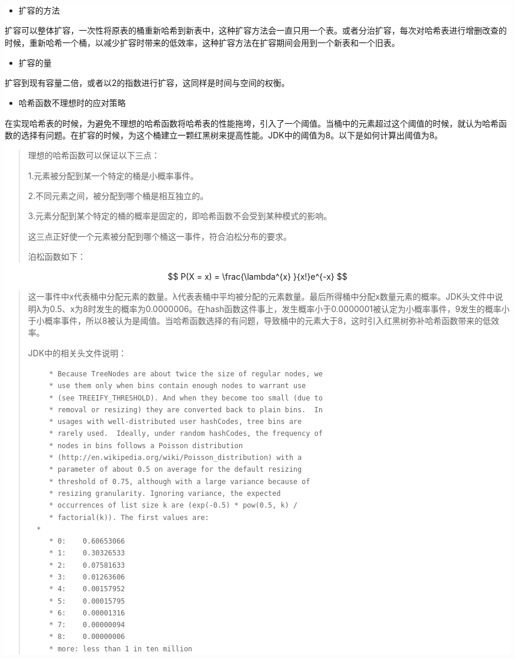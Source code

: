 * 扩容的方法

扩容可以整体扩容，一次性将原表的桶重新哈希到新表中，这种扩容方法会一直只用一个表。或者分治扩容，每次对哈希表进行增删改查的时候，重新哈希一个桶，以减少扩容时带来的低效率，这种扩容方法在扩容期间会用到一个新表和一个旧表。

* 扩容的量

扩容到现有容量二倍，或者以2的指数进行扩容，这同样是时间与空间的权衡。

* 哈希函数不理想时的应对策略

在实现哈希表的时候，为避免不理想的哈希函数将哈希表的性能拖垮，引入了一个阈值。当桶中的元素超过这个阈值的时候，就认为哈希函数的选择有问题。在扩容的时候，为这个桶建立一颗红黑树来提高性能。JDK中的阈值为8。以下是如何计算出阈值为8。

> 理想的哈希函数可以保证以下三点：
>
> 1.元素被分配到某一个特定的桶是小概率事件。
>
> 2.不同元素之间，被分配到哪个桶是相互独立的。
>
> 3.元素分配到某个特定的桶的概率是固定的，即哈希函数不会受到某种模式的影响。
>
> 这三点正好使一个元素被分配到哪个桶这一事件，符合泊松分布的要求。
>
> 泊松函数如下：

$$
P(X = x) = \frac{\lambda^{x} }{x!}e^{-x}
$$

> 这一事件中x代表桶中分配元素的数量。λ代表表桶中平均被分配的元素数量。最后所得桶中分配x数量元素的概率。JDK头文件中说明λ为0.5、x为8时发生的概率为0.0000006。在hash函数这件事上，发生概率小于0.0000001被认定为小概率事件，9发生的概率小于小概率事件，所以8被认为是阈值。当哈希函数选择的有问题，导致桶中的元素大于8，这时引入红黑树弥补哈希函数带来的低效率。
>
> JDK中的相关头文件说明：
>
> ```text
>      * Because TreeNodes are about twice the size of regular nodes, we
>      * use them only when bins contain enough nodes to warrant use
>      * (see TREEIFY_THRESHOLD). And when they become too small (due to
>      * removal or resizing) they are converted back to plain bins.  In
>      * usages with well-distributed user hashCodes, tree bins are
>      * rarely used.  Ideally, under random hashCodes, the frequency of
>      * nodes in bins follows a Poisson distribution
>      * (http://en.wikipedia.org/wiki/Poisson_distribution) with a
>      * parameter of about 0.5 on average for the default resizing
>      * threshold of 0.75, although with a large variance because of
>      * resizing granularity. Ignoring variance, the expected
>      * occurrences of list size k are (exp(-0.5) * pow(0.5, k) /
>      * factorial(k)). The first values are:
>   *
>      * 0:    0.60653066
>      * 1:    0.30326533
>      * 2:    0.07581633
>      * 3:    0.01263606
>      * 4:    0.00157952
>      * 5:    0.00015795
>      * 6:    0.00001316
>      * 7:    0.00000094
>      * 8:    0.00000006
>      * more: less than 1 in ten million
> ```
